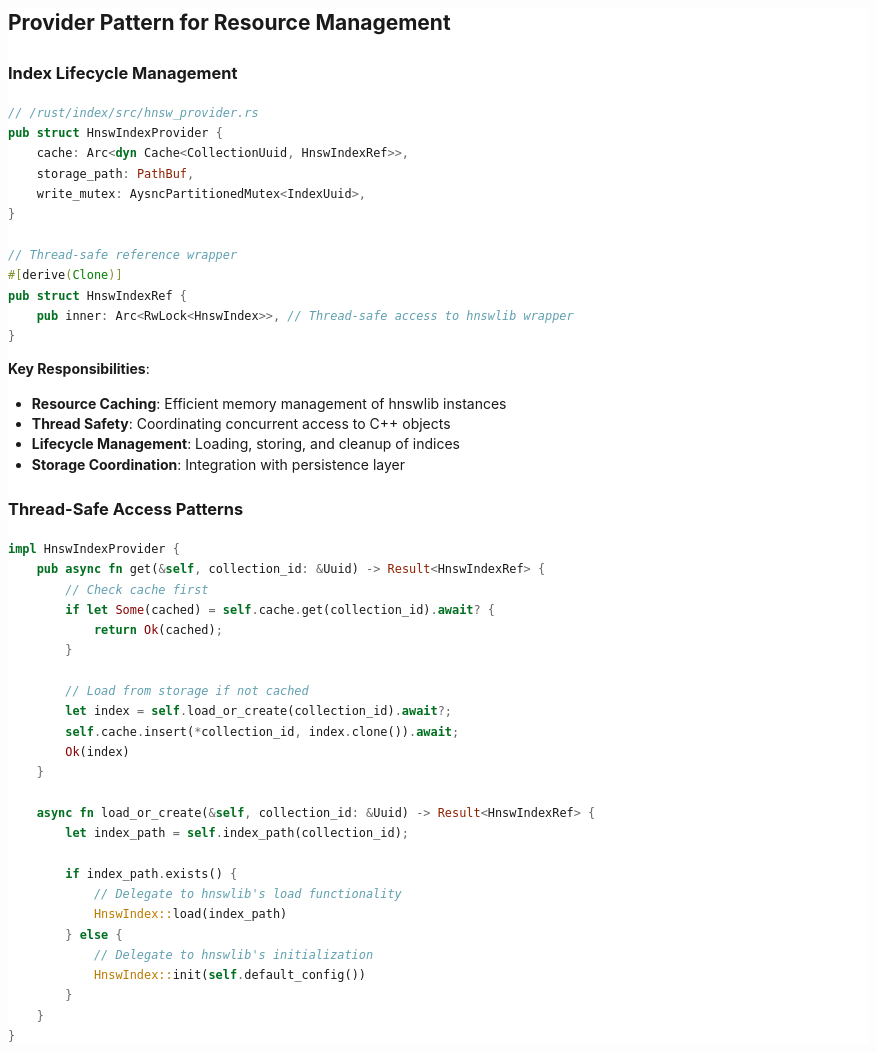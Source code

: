 ```rust
```

## Provider Pattern for Resource Management

### Index Lifecycle Management

```rust
// /rust/index/src/hnsw_provider.rs
pub struct HnswIndexProvider {
    cache: Arc<dyn Cache<CollectionUuid, HnswIndexRef>>,
    storage_path: PathBuf,
    write_mutex: AysncPartitionedMutex<IndexUuid>,
}

// Thread-safe reference wrapper
#[derive(Clone)]
pub struct HnswIndexRef {
    pub inner: Arc<RwLock<HnswIndex>>, // Thread-safe access to hnswlib wrapper
}
```

**Key Responsibilities**:
- **Resource Caching**: Efficient memory management of hnswlib instances
- **Thread Safety**: Coordinating concurrent access to C++ objects
- **Lifecycle Management**: Loading, storing, and cleanup of indices
- **Storage Coordination**: Integration with persistence layer

### Thread-Safe Access Patterns

```rust
impl HnswIndexProvider {
    pub async fn get(&self, collection_id: &Uuid) -> Result<HnswIndexRef> {
        // Check cache first
        if let Some(cached) = self.cache.get(collection_id).await? {
            return Ok(cached);
        }
        
        // Load from storage if not cached
        let index = self.load_or_create(collection_id).await?;
        self.cache.insert(*collection_id, index.clone()).await;
        Ok(index)
    }
    
    async fn load_or_create(&self, collection_id: &Uuid) -> Result<HnswIndexRef> {
        let index_path = self.index_path(collection_id);
        
        if index_path.exists() {
            // Delegate to hnswlib's load functionality
            HnswIndex::load(index_path)
        } else {
            // Delegate to hnswlib's initialization
            HnswIndex::init(self.default_config())
        }
    }
}
```

